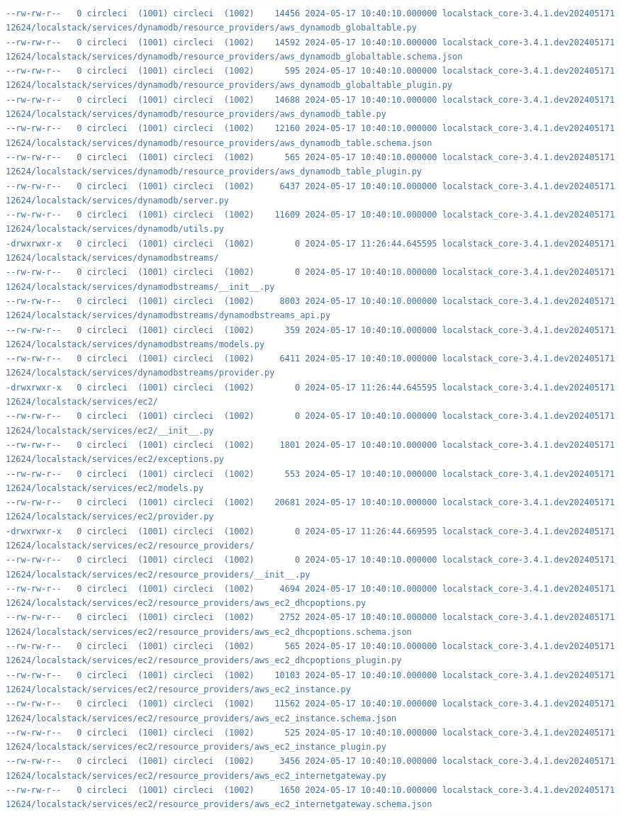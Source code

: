```diff
--rw-rw-r--   0 circleci  (1001) circleci  (1002)    14456 2024-05-17 10:40:10.000000 localstack_core-3.4.1.dev20240517112624/localstack/services/dynamodb/resource_providers/aws_dynamodb_globaltable.py
--rw-rw-r--   0 circleci  (1001) circleci  (1002)    14592 2024-05-17 10:40:10.000000 localstack_core-3.4.1.dev20240517112624/localstack/services/dynamodb/resource_providers/aws_dynamodb_globaltable.schema.json
--rw-rw-r--   0 circleci  (1001) circleci  (1002)      595 2024-05-17 10:40:10.000000 localstack_core-3.4.1.dev20240517112624/localstack/services/dynamodb/resource_providers/aws_dynamodb_globaltable_plugin.py
--rw-rw-r--   0 circleci  (1001) circleci  (1002)    14688 2024-05-17 10:40:10.000000 localstack_core-3.4.1.dev20240517112624/localstack/services/dynamodb/resource_providers/aws_dynamodb_table.py
--rw-rw-r--   0 circleci  (1001) circleci  (1002)    12160 2024-05-17 10:40:10.000000 localstack_core-3.4.1.dev20240517112624/localstack/services/dynamodb/resource_providers/aws_dynamodb_table.schema.json
--rw-rw-r--   0 circleci  (1001) circleci  (1002)      565 2024-05-17 10:40:10.000000 localstack_core-3.4.1.dev20240517112624/localstack/services/dynamodb/resource_providers/aws_dynamodb_table_plugin.py
--rw-rw-r--   0 circleci  (1001) circleci  (1002)     6437 2024-05-17 10:40:10.000000 localstack_core-3.4.1.dev20240517112624/localstack/services/dynamodb/server.py
--rw-rw-r--   0 circleci  (1001) circleci  (1002)    11609 2024-05-17 10:40:10.000000 localstack_core-3.4.1.dev20240517112624/localstack/services/dynamodb/utils.py
-drwxrwxr-x   0 circleci  (1001) circleci  (1002)        0 2024-05-17 11:26:44.645595 localstack_core-3.4.1.dev20240517112624/localstack/services/dynamodbstreams/
--rw-rw-r--   0 circleci  (1001) circleci  (1002)        0 2024-05-17 10:40:10.000000 localstack_core-3.4.1.dev20240517112624/localstack/services/dynamodbstreams/__init__.py
--rw-rw-r--   0 circleci  (1001) circleci  (1002)     8003 2024-05-17 10:40:10.000000 localstack_core-3.4.1.dev20240517112624/localstack/services/dynamodbstreams/dynamodbstreams_api.py
--rw-rw-r--   0 circleci  (1001) circleci  (1002)      359 2024-05-17 10:40:10.000000 localstack_core-3.4.1.dev20240517112624/localstack/services/dynamodbstreams/models.py
--rw-rw-r--   0 circleci  (1001) circleci  (1002)     6411 2024-05-17 10:40:10.000000 localstack_core-3.4.1.dev20240517112624/localstack/services/dynamodbstreams/provider.py
-drwxrwxr-x   0 circleci  (1001) circleci  (1002)        0 2024-05-17 11:26:44.645595 localstack_core-3.4.1.dev20240517112624/localstack/services/ec2/
--rw-rw-r--   0 circleci  (1001) circleci  (1002)        0 2024-05-17 10:40:10.000000 localstack_core-3.4.1.dev20240517112624/localstack/services/ec2/__init__.py
--rw-rw-r--   0 circleci  (1001) circleci  (1002)     1801 2024-05-17 10:40:10.000000 localstack_core-3.4.1.dev20240517112624/localstack/services/ec2/exceptions.py
--rw-rw-r--   0 circleci  (1001) circleci  (1002)      553 2024-05-17 10:40:10.000000 localstack_core-3.4.1.dev20240517112624/localstack/services/ec2/models.py
--rw-rw-r--   0 circleci  (1001) circleci  (1002)    20681 2024-05-17 10:40:10.000000 localstack_core-3.4.1.dev20240517112624/localstack/services/ec2/provider.py
-drwxrwxr-x   0 circleci  (1001) circleci  (1002)        0 2024-05-17 11:26:44.669595 localstack_core-3.4.1.dev20240517112624/localstack/services/ec2/resource_providers/
--rw-rw-r--   0 circleci  (1001) circleci  (1002)        0 2024-05-17 10:40:10.000000 localstack_core-3.4.1.dev20240517112624/localstack/services/ec2/resource_providers/__init__.py
--rw-rw-r--   0 circleci  (1001) circleci  (1002)     4694 2024-05-17 10:40:10.000000 localstack_core-3.4.1.dev20240517112624/localstack/services/ec2/resource_providers/aws_ec2_dhcpoptions.py
--rw-rw-r--   0 circleci  (1001) circleci  (1002)     2752 2024-05-17 10:40:10.000000 localstack_core-3.4.1.dev20240517112624/localstack/services/ec2/resource_providers/aws_ec2_dhcpoptions.schema.json
--rw-rw-r--   0 circleci  (1001) circleci  (1002)      565 2024-05-17 10:40:10.000000 localstack_core-3.4.1.dev20240517112624/localstack/services/ec2/resource_providers/aws_ec2_dhcpoptions_plugin.py
--rw-rw-r--   0 circleci  (1001) circleci  (1002)    10103 2024-05-17 10:40:10.000000 localstack_core-3.4.1.dev20240517112624/localstack/services/ec2/resource_providers/aws_ec2_instance.py
--rw-rw-r--   0 circleci  (1001) circleci  (1002)    11562 2024-05-17 10:40:10.000000 localstack_core-3.4.1.dev20240517112624/localstack/services/ec2/resource_providers/aws_ec2_instance.schema.json
--rw-rw-r--   0 circleci  (1001) circleci  (1002)      525 2024-05-17 10:40:10.000000 localstack_core-3.4.1.dev20240517112624/localstack/services/ec2/resource_providers/aws_ec2_instance_plugin.py
--rw-rw-r--   0 circleci  (1001) circleci  (1002)     3456 2024-05-17 10:40:10.000000 localstack_core-3.4.1.dev20240517112624/localstack/services/ec2/resource_providers/aws_ec2_internetgateway.py
--rw-rw-r--   0 circleci  (1001) circleci  (1002)     1650 2024-05-17 10:40:10.000000 localstack_core-3.4.1.dev20240517112624/localstack/services/ec2/resource_providers/aws_ec2_internetgateway.schema.json
```